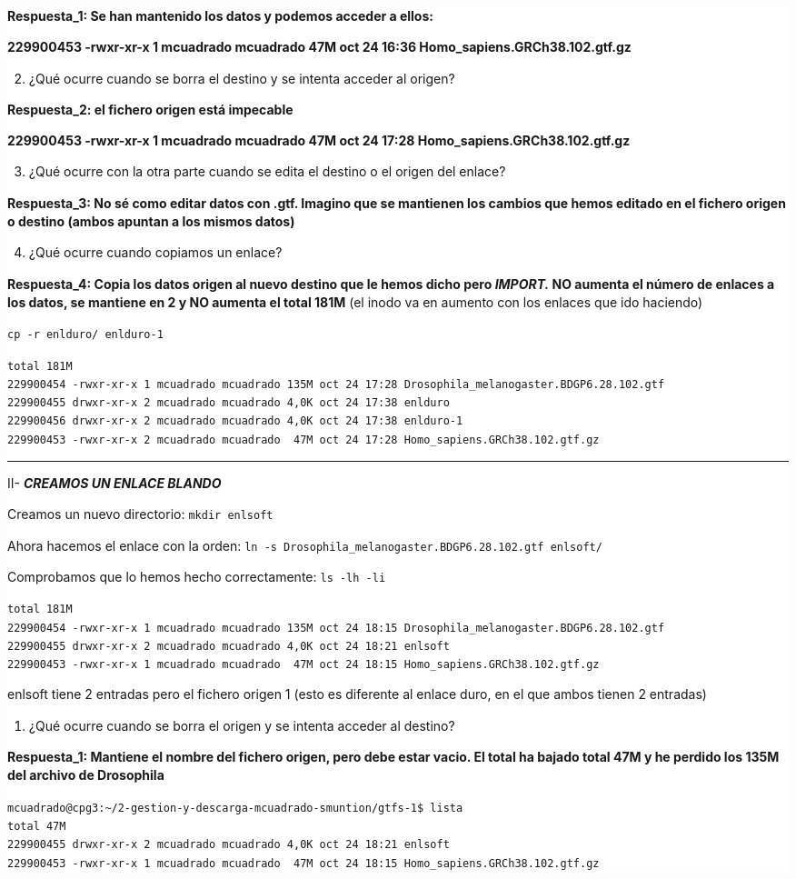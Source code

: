 **Respuesta_1: Se han mantenido los datos y podemos acceder a ellos:**

**229900453 -rwxr-xr-x 1 mcuadrado mcuadrado 47M oct 24 16:36 Homo_sapiens.GRCh38.102.gtf.gz**


2. ¿Qué ocurre cuando se borra el destino y se intenta acceder al origen? 

**Respuesta_2: el fichero origen está impecable**

**229900453 -rwxr-xr-x 1 mcuadrado mcuadrado  47M oct 24 17:28 Homo_sapiens.GRCh38.102.gtf.gz**

3. ¿Qué ocurre con la otra parte cuando se edita el destino o el origen del enlace?

**Respuesta_3: No sé como editar datos con .gtf. Imagino que se mantienen los cambios que hemos editado en el fichero origen o destino (ambos apuntan a los mismos datos)**

4. ¿Qué ocurre cuando copiamos un enlace?

**Respuesta_4: Copia los datos origen al nuevo destino que le hemos dicho pero _IMPORT._ NO aumenta el número de enlaces a los datos, se mantiene en 2 y NO aumenta el total 181M** (el inodo va en aumento con los enlaces que ido haciendo)

`cp -r enlduro/ enlduro-1`

```
total 181M
229900454 -rwxr-xr-x 1 mcuadrado mcuadrado 135M oct 24 17:28 Drosophila_melanogaster.BDGP6.28.102.gtf
229900455 drwxr-xr-x 2 mcuadrado mcuadrado 4,0K oct 24 17:38 enlduro
229900456 drwxr-xr-x 2 mcuadrado mcuadrado 4,0K oct 24 17:38 enlduro-1
229900453 -rwxr-xr-x 2 mcuadrado mcuadrado  47M oct 24 17:28 Homo_sapiens.GRCh38.102.gtf.gz
```
 ----------------------------------------------------------------------------------------------------
 
 II- ***CREAMOS UN ENLACE BLANDO***

Creamos un nuevo directorio: `mkdir enlsoft`

Ahora hacemos el enlace con la orden: `ln -s Drosophila_melanogaster.BDGP6.28.102.gtf enlsoft/`

Comprobamos que lo hemos hecho correctamente: `ls -lh -li`

```
total 181M
229900454 -rwxr-xr-x 1 mcuadrado mcuadrado 135M oct 24 18:15 Drosophila_melanogaster.BDGP6.28.102.gtf
229900455 drwxr-xr-x 2 mcuadrado mcuadrado 4,0K oct 24 18:21 enlsoft
229900453 -rwxr-xr-x 1 mcuadrado mcuadrado  47M oct 24 18:15 Homo_sapiens.GRCh38.102.gtf.gz
```

enlsoft tiene 2 entradas pero el fichero origen 1 (esto es diferente al enlace duro, en el que ambos tienen 2 entradas)

1. ¿Qué ocurre cuando se borra el origen y se intenta acceder al destino? 

**Respuesta_1: Mantiene el nombre del fichero origen, pero debe estar vacio. El total ha bajado total 47M y he perdido los 135M del archivo de Drosophila**

```
mcuadrado@cpg3:~/2-gestion-y-descarga-mcuadrado-smuntion/gtfs-1$ lista
total 47M
229900455 drwxr-xr-x 2 mcuadrado mcuadrado 4,0K oct 24 18:21 enlsoft
229900453 -rwxr-xr-x 1 mcuadrado mcuadrado  47M oct 24 18:15 Homo_sapiens.GRCh38.102.gtf.gz
```
